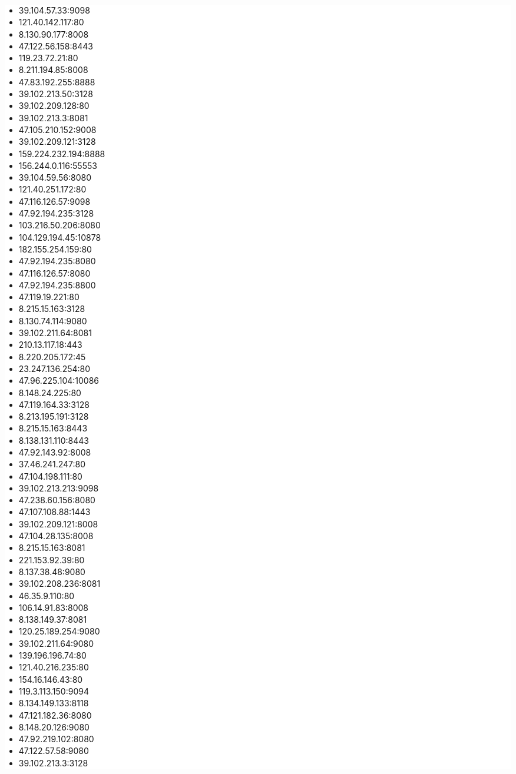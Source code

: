  - 39.104.57.33:9098
 - 121.40.142.117:80
 - 8.130.90.177:8008
 - 47.122.56.158:8443
 - 119.23.72.21:80
 - 8.211.194.85:8008
 - 47.83.192.255:8888
 - 39.102.213.50:3128
 - 39.102.209.128:80
 - 39.102.213.3:8081
 - 47.105.210.152:9008
 - 39.102.209.121:3128
 - 159.224.232.194:8888
 - 156.244.0.116:55553
 - 39.104.59.56:8080
 - 121.40.251.172:80
 - 47.116.126.57:9098
 - 47.92.194.235:3128
 - 103.216.50.206:8080
 - 104.129.194.45:10878
 - 182.155.254.159:80
 - 47.92.194.235:8080
 - 47.116.126.57:8080
 - 47.92.194.235:8800
 - 47.119.19.221:80
 - 8.215.15.163:3128
 - 8.130.74.114:9080
 - 39.102.211.64:8081
 - 210.13.117.18:443
 - 8.220.205.172:45
 - 23.247.136.254:80
 - 47.96.225.104:10086
 - 8.148.24.225:80
 - 47.119.164.33:3128
 - 8.213.195.191:3128
 - 8.215.15.163:8443
 - 8.138.131.110:8443
 - 47.92.143.92:8008
 - 37.46.241.247:80
 - 47.104.198.111:80
 - 39.102.213.213:9098
 - 47.238.60.156:8080
 - 47.107.108.88:1443
 - 39.102.209.121:8008
 - 47.104.28.135:8008
 - 8.215.15.163:8081
 - 221.153.92.39:80
 - 8.137.38.48:9080
 - 39.102.208.236:8081
 - 46.35.9.110:80
 - 106.14.91.83:8008
 - 8.138.149.37:8081
 - 120.25.189.254:9080
 - 39.102.211.64:9080
 - 139.196.196.74:80
 - 121.40.216.235:80
 - 154.16.146.43:80
 - 119.3.113.150:9094
 - 8.134.149.133:8118
 - 47.121.182.36:8080
 - 8.148.20.126:9080
 - 47.92.219.102:8080
 - 47.122.57.58:9080
 - 39.102.213.3:3128